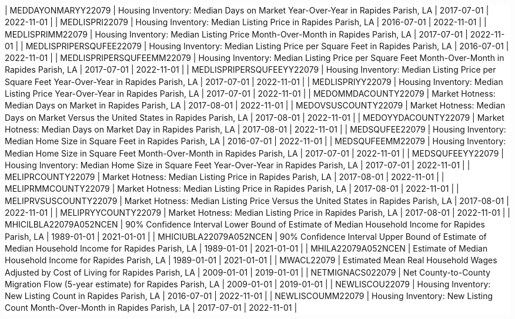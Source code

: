 | MEDDAYONMARYY22079        | Housing Inventory: Median Days on Market Year-Over-Year in Rapides Parish, LA                                                                                               | 2017-07-01          | 2022-11-01        |
| MEDLISPRI22079            | Housing Inventory: Median Listing Price in Rapides Parish, LA                                                                                                               | 2016-07-01          | 2022-11-01        |
| MEDLISPRIMM22079          | Housing Inventory: Median Listing Price Month-Over-Month in Rapides Parish, LA                                                                                              | 2017-07-01          | 2022-11-01        |
| MEDLISPRIPERSQUFEE22079   | Housing Inventory: Median Listing Price per Square Feet in Rapides Parish, LA                                                                                               | 2016-07-01          | 2022-11-01        |
| MEDLISPRIPERSQUFEEMM22079 | Housing Inventory: Median Listing Price per Square Feet Month-Over-Month in Rapides Parish, LA                                                                              | 2017-07-01          | 2022-11-01        |
| MEDLISPRIPERSQUFEEYY22079 | Housing Inventory: Median Listing Price per Square Feet Year-Over-Year in Rapides Parish, LA                                                                                | 2017-07-01          | 2022-11-01        |
| MEDLISPRIYY22079          | Housing Inventory: Median Listing Price Year-Over-Year in Rapides Parish, LA                                                                                                | 2017-07-01          | 2022-11-01        |
| MEDOMMDACOUNTY22079       | Market Hotness: Median Days on Market in Rapides Parish, LA                                                                                                                 | 2017-08-01          | 2022-11-01        |
| MEDOVSUSCOUNTY22079       | Market Hotness: Median Days on Market Versus the United States in Rapides Parish, LA                                                                                        | 2017-08-01          | 2022-11-01        |
| MEDOYYDACOUNTY22079       | Market Hotness: Median Days on Market Day in Rapides Parish, LA                                                                                                             | 2017-08-01          | 2022-11-01        |
| MEDSQUFEE22079            | Housing Inventory: Median Home Size in Square Feet in Rapides Parish, LA                                                                                                    | 2016-07-01          | 2022-11-01        |
| MEDSQUFEEMM22079          | Housing Inventory: Median Home Size in Square Feet Month-Over-Month in Rapides Parish, LA                                                                                   | 2017-07-01          | 2022-11-01        |
| MEDSQUFEEYY22079          | Housing Inventory: Median Home Size in Square Feet Year-Over-Year in Rapides Parish, LA                                                                                     | 2017-07-01          | 2022-11-01        |
| MELIPRCOUNTY22079         | Market Hotness: Median Listing Price in Rapides Parish, LA                                                                                                                  | 2017-08-01          | 2022-11-01        |
| MELIPRMMCOUNTY22079       | Market Hotness: Median Listing Price in Rapides Parish, LA                                                                                                                  | 2017-08-01          | 2022-11-01        |
| MELIPRVSUSCOUNTY22079     | Market Hotness: Median Listing Price Versus the United States in Rapides Parish, LA                                                                                         | 2017-08-01          | 2022-11-01        |
| MELIPRYYCOUNTY22079       | Market Hotness: Median Listing Price in Rapides Parish, LA                                                                                                                  | 2017-08-01          | 2022-11-01        |
| MHICILBLA22079A052NCEN    | 90% Confidence Interval Lower Bound of Estimate of Median Household Income for Rapides Parish, LA                                                                           | 1989-01-01          | 2021-01-01        |
| MHICIUBLA22079A052NCEN    | 90% Confidence Interval Upper Bound of Estimate of Median Household Income for Rapides Parish, LA                                                                           | 1989-01-01          | 2021-01-01        |
| MHILA22079A052NCEN        | Estimate of Median Household Income for Rapides Parish, LA                                                                                                                  | 1989-01-01          | 2021-01-01        |
| MWACL22079                | Estimated Mean Real Household Wages Adjusted by Cost of Living for Rapides Parish, LA                                                                                       | 2009-01-01          | 2019-01-01        |
| NETMIGNACS022079          | Net County-to-County Migration Flow (5-year estimate) for Rapides Parish, LA                                                                                                | 2009-01-01          | 2019-01-01        |
| NEWLISCOU22079            | Housing Inventory: New Listing Count in Rapides Parish, LA                                                                                                                  | 2016-07-01          | 2022-11-01        |
| NEWLISCOUMM22079          | Housing Inventory: New Listing Count Month-Over-Month in Rapides Parish, LA                                                                                                 | 2017-07-01          | 2022-11-01        |